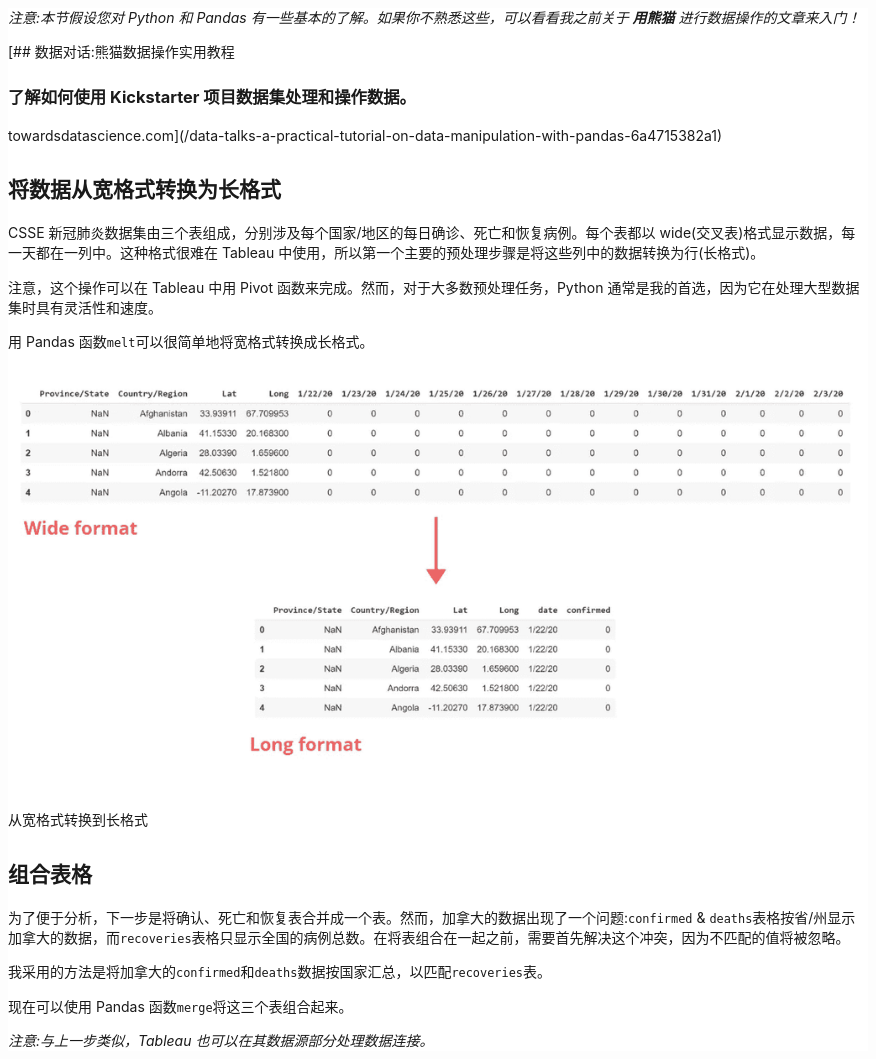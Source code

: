 *注意:本节假设您对 Python 和 Pandas 有一些基本的了解。如果你不熟悉这些，可以看看我之前关于* ***用熊猫*** *进行数据操作的文章来入门！*

[](/data-talks-a-practical-tutorial-on-data-manipulation-with-pandas-6a4715382a1) [## 数据对话:熊猫数据操作实用教程

### 了解如何使用 Kickstarter 项目数据集处理和操作数据。

towardsdatascience.com](/data-talks-a-practical-tutorial-on-data-manipulation-with-pandas-6a4715382a1) 

## 将数据从宽格式转换为长格式

CSSE 新冠肺炎数据集由三个表组成，分别涉及每个国家/地区的每日确诊、死亡和恢复病例。每个表都以 wide(交叉表)格式显示数据，每一天都在一列中。这种格式很难在 Tableau 中使用，所以第一个主要的预处理步骤是将这些列中的数据转换为行(长格式)。

注意，这个操作可以在 Tableau 中用 Pivot 函数来完成。然而，对于大多数预处理任务，Python 通常是我的首选，因为它在处理大型数据集时具有灵活性和速度。

用 Pandas 函数`melt`可以很简单地将宽格式转换成长格式。

![](img/f049eea5c9f20bea83a6c026401b3a02.png)

从宽格式转换到长格式

## 组合表格

为了便于分析，下一步是将确认、死亡和恢复表合并成一个表。然而，加拿大的数据出现了一个问题:`confirmed` & `deaths`表格按省/州显示加拿大的数据，而`recoveries`表格只显示全国的病例总数。在将表组合在一起之前，需要首先解决这个冲突，因为不匹配的值将被忽略。

我采用的方法是将加拿大的`confirmed`和`deaths`数据按国家汇总，以匹配`recoveries`表。

现在可以使用 Pandas 函数`merge`将这三个表组合起来。

*注意:与上一步类似，Tableau 也可以在其数据源部分处理数据连接。*
